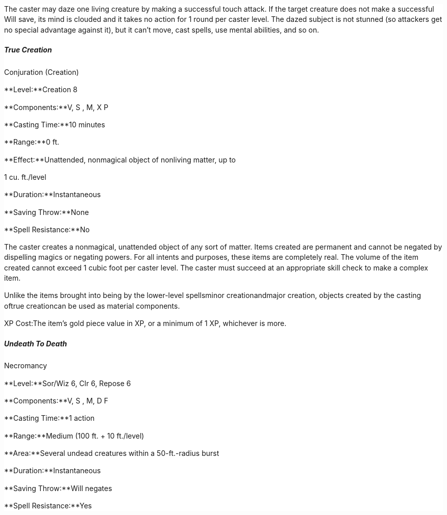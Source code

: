 The caster may daze one living creature by making a successful touch attack. If the target creature does not make a successful Will save, its mind is clouded and it takes no action for 1 round per caster level. The dazed subject is not stunned (so attackers get no special advantage against it), but it can’t move, cast spells, use mental abilities, and so on.





##### True Creation

Conjuration (Creation)

**Level:**Creation 8

**Components:**V, S , M, X P

**Casting Time:**10 minutes

**Range:**0 ft.

**Effect:**Unattended, nonmagical object of nonliving matter, up to

1 cu. ft./level

**Duration:**Instantaneous

**Saving Throw:**None

**Spell Resistance:**No

The caster creates a nonmagical, unattended object of any sort of matter. Items created are permanent and cannot be negated by dispelling magics or negating powers. For all intents and purposes, these items are completely real. The volume of the item created cannot exceed 1 cubic foot per caster level. The caster must succeed at an appropriate skill check to make a complex item.

Unlike the items brought into being by the lower-level spellsminor creationandmajor creation, objects created by the casting oftrue creationcan be used as material components.

XP Cost:The item’s gold piece value in XP, or a minimum of 1 XP, whichever is more.





##### Undeath To Death

Necromancy

**Level:**Sor/Wiz 6, Clr 6, Repose 6

**Components:**V, S , M, D F

**Casting Time:**1 action

**Range:**Medium (100 ft. + 10 ft./level)

**Area:**Several undead creatures within a 50-ft.-radius burst

**Duration:**Instantaneous

**Saving Throw:**Will negates

**Spell Resistance:**Yes
